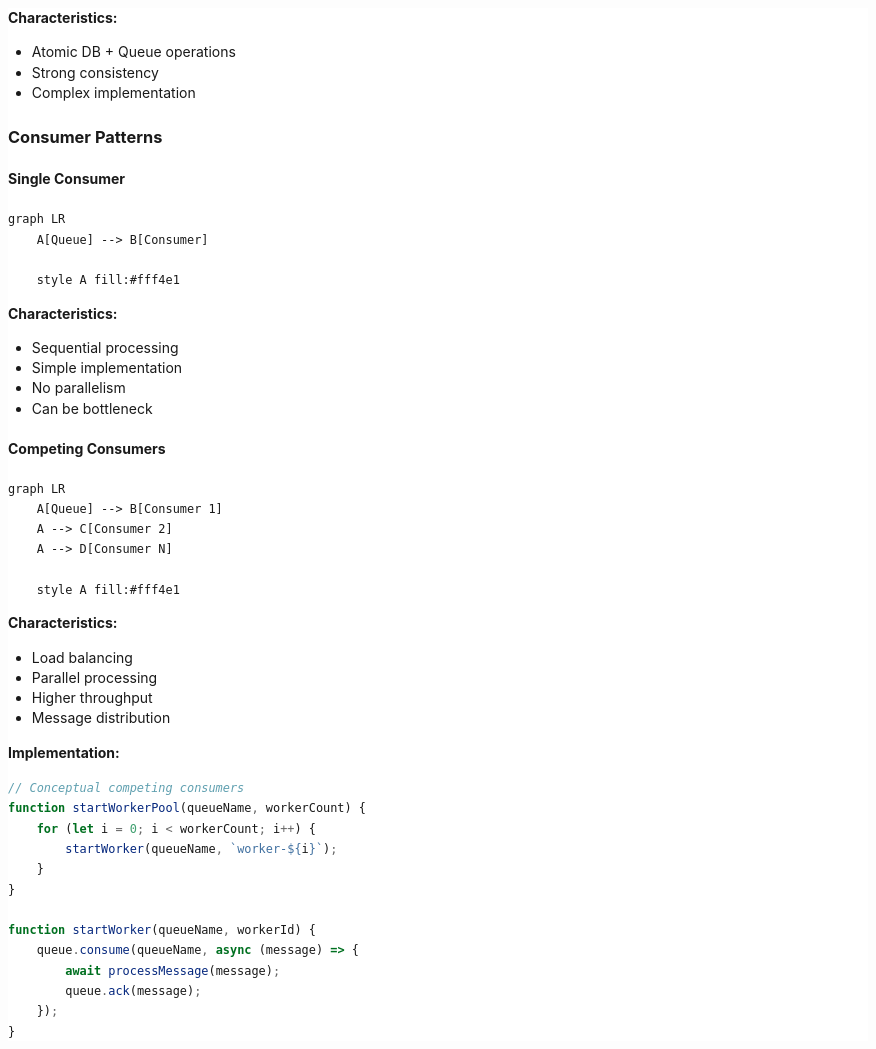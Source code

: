 **Characteristics:**
- Atomic DB + Queue operations
- Strong consistency
- Complex implementation

### Consumer Patterns

#### Single Consumer

```mermaid
graph LR
    A[Queue] --> B[Consumer]
    
    style A fill:#fff4e1
```

**Characteristics:**
- Sequential processing
- Simple implementation
- No parallelism
- Can be bottleneck

#### Competing Consumers

```mermaid
graph LR
    A[Queue] --> B[Consumer 1]
    A --> C[Consumer 2]
    A --> D[Consumer N]
    
    style A fill:#fff4e1
```

**Characteristics:**
- Load balancing
- Parallel processing
- Higher throughput
- Message distribution

**Implementation:**
```javascript
// Conceptual competing consumers
function startWorkerPool(queueName, workerCount) {
    for (let i = 0; i < workerCount; i++) {
        startWorker(queueName, `worker-${i}`);
    }
}

function startWorker(queueName, workerId) {
    queue.consume(queueName, async (message) => {
        await processMessage(message);
        queue.ack(message);
    });
}
```
